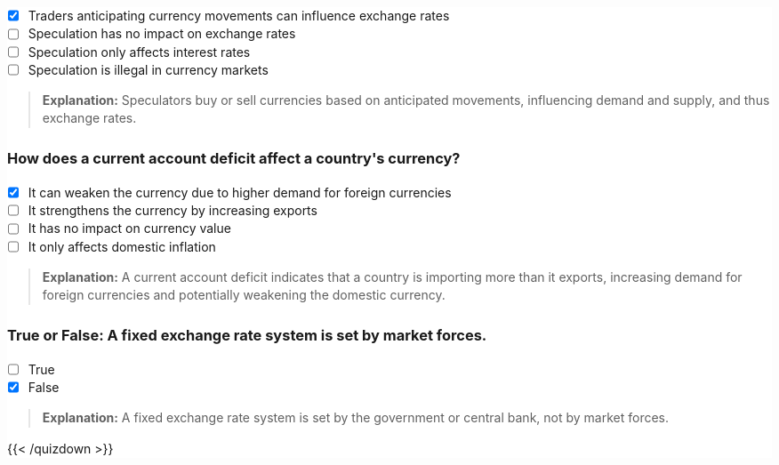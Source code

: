 - [x] Traders anticipating currency movements can influence exchange rates
- [ ] Speculation has no impact on exchange rates
- [ ] Speculation only affects interest rates
- [ ] Speculation is illegal in currency markets

> **Explanation:** Speculators buy or sell currencies based on anticipated movements, influencing demand and supply, and thus exchange rates.

### How does a current account deficit affect a country's currency?

- [x] It can weaken the currency due to higher demand for foreign currencies
- [ ] It strengthens the currency by increasing exports
- [ ] It has no impact on currency value
- [ ] It only affects domestic inflation

> **Explanation:** A current account deficit indicates that a country is importing more than it exports, increasing demand for foreign currencies and potentially weakening the domestic currency.

### True or False: A fixed exchange rate system is set by market forces.

- [ ] True
- [x] False

> **Explanation:** A fixed exchange rate system is set by the government or central bank, not by market forces.

{{< /quizdown >}}
